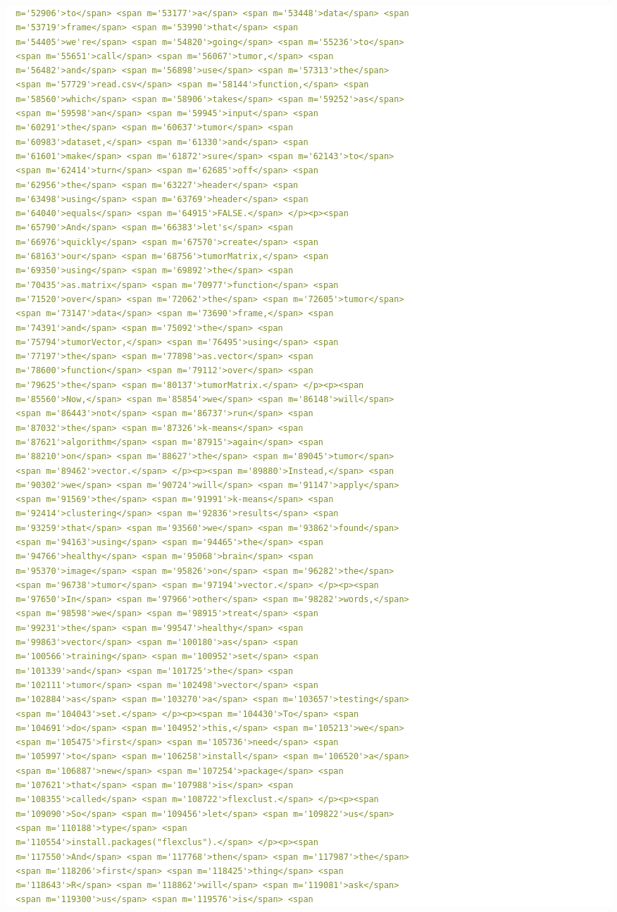 ```yaml
  m='52906'>to</span> <span m='53177'>a</span> <span m='53448'>data</span> <span
  m='53719'>frame</span> <span m='53990'>that</span> <span
  m='54405'>we're</span> <span m='54820'>going</span> <span m='55236'>to</span>
  <span m='55651'>call</span> <span m='56067'>tumor,</span> <span
  m='56482'>and</span> <span m='56898'>use</span> <span m='57313'>the</span>
  <span m='57729'>read.csv</span> <span m='58144'>function,</span> <span
  m='58560'>which</span> <span m='58906'>takes</span> <span m='59252'>as</span>
  <span m='59598'>an</span> <span m='59945'>input</span> <span
  m='60291'>the</span> <span m='60637'>tumor</span> <span
  m='60983'>dataset,</span> <span m='61330'>and</span> <span
  m='61601'>make</span> <span m='61872'>sure</span> <span m='62143'>to</span>
  <span m='62414'>turn</span> <span m='62685'>off</span> <span
  m='62956'>the</span> <span m='63227'>header</span> <span
  m='63498'>using</span> <span m='63769'>header</span> <span
  m='64040'>equals</span> <span m='64915'>FALSE.</span> </p><p><span
  m='65790'>And</span> <span m='66383'>let's</span> <span
  m='66976'>quickly</span> <span m='67570'>create</span> <span
  m='68163'>our</span> <span m='68756'>tumorMatrix,</span> <span
  m='69350'>using</span> <span m='69892'>the</span> <span
  m='70435'>as.matrix</span> <span m='70977'>function</span> <span
  m='71520'>over</span> <span m='72062'>the</span> <span m='72605'>tumor</span>
  <span m='73147'>data</span> <span m='73690'>frame,</span> <span
  m='74391'>and</span> <span m='75092'>the</span> <span
  m='75794'>tumorVector,</span> <span m='76495'>using</span> <span
  m='77197'>the</span> <span m='77898'>as.vector</span> <span
  m='78600'>function</span> <span m='79112'>over</span> <span
  m='79625'>the</span> <span m='80137'>tumorMatrix.</span> </p><p><span
  m='85560'>Now,</span> <span m='85854'>we</span> <span m='86148'>will</span>
  <span m='86443'>not</span> <span m='86737'>run</span> <span
  m='87032'>the</span> <span m='87326'>k-means</span> <span
  m='87621'>algorithm</span> <span m='87915'>again</span> <span
  m='88210'>on</span> <span m='88627'>the</span> <span m='89045'>tumor</span>
  <span m='89462'>vector.</span> </p><p><span m='89880'>Instead,</span> <span
  m='90302'>we</span> <span m='90724'>will</span> <span m='91147'>apply</span>
  <span m='91569'>the</span> <span m='91991'>k-means</span> <span
  m='92414'>clustering</span> <span m='92836'>results</span> <span
  m='93259'>that</span> <span m='93560'>we</span> <span m='93862'>found</span>
  <span m='94163'>using</span> <span m='94465'>the</span> <span
  m='94766'>healthy</span> <span m='95068'>brain</span> <span
  m='95370'>image</span> <span m='95826'>on</span> <span m='96282'>the</span>
  <span m='96738'>tumor</span> <span m='97194'>vector.</span> </p><p><span
  m='97650'>In</span> <span m='97966'>other</span> <span m='98282'>words,</span>
  <span m='98598'>we</span> <span m='98915'>treat</span> <span
  m='99231'>the</span> <span m='99547'>healthy</span> <span
  m='99863'>vector</span> <span m='100180'>as</span> <span
  m='100566'>training</span> <span m='100952'>set</span> <span
  m='101339'>and</span> <span m='101725'>the</span> <span
  m='102111'>tumor</span> <span m='102498'>vector</span> <span
  m='102884'>as</span> <span m='103270'>a</span> <span m='103657'>testing</span>
  <span m='104043'>set.</span> </p><p><span m='104430'>To</span> <span
  m='104691'>do</span> <span m='104952'>this,</span> <span m='105213'>we</span>
  <span m='105475'>first</span> <span m='105736'>need</span> <span
  m='105997'>to</span> <span m='106258'>install</span> <span m='106520'>a</span>
  <span m='106887'>new</span> <span m='107254'>package</span> <span
  m='107621'>that</span> <span m='107988'>is</span> <span
  m='108355'>called</span> <span m='108722'>flexclust.</span> </p><p><span
  m='109090'>So</span> <span m='109456'>let</span> <span m='109822'>us</span>
  <span m='110188'>type</span> <span
  m='110554'>install.packages("flexclus").</span> </p><p><span
  m='117550'>And</span> <span m='117768'>then</span> <span m='117987'>the</span>
  <span m='118206'>first</span> <span m='118425'>thing</span> <span
  m='118643'>R</span> <span m='118862'>will</span> <span m='119081'>ask</span>
  <span m='119300'>us</span> <span m='119576'>is</span> <span
```